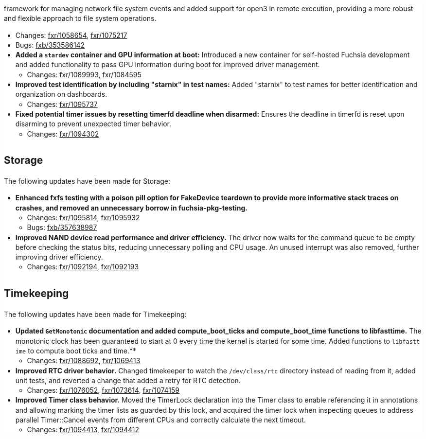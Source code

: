   framework for managing network file system events and added support for open3
  in remote execution, providing a more robust and flexible approach to file
  system operations.
  * Changes: [fxr/1058654](https://fuchsia-review.googlesource.com/c/fuchsia/+/1058654),
    [fxr/1075217](https://fuchsia-review.googlesource.com/c/fuchsia/+/1075217)
  * Bugs: [fxb/353586142](https://fxbug.dev/353586142)
* **Added a `stardev` container and GPU information at boot:** Introduced a new
  container for self-hosted Fuchsia development and added functionality to pass
  GPU information during boot for improved driver management.
  * Changes: [fxr/1089993](https://fuchsia-review.googlesource.com/c/fuchsia/+/1089993),
    [fxr/1084595](https://fuchsia-review.googlesource.com/c/fuchsia/+/1084595)
* **Improved test identification by including "starnix" in test names:** Added
  "starnix" to test names for better identification and organization on
  dashboards.
  * Changes: [fxr/1095737](https://fuchsia-review.googlesource.com/c/fuchsia/+/1095737)
* **Fixed potential timer issues by resetting timerfd deadline when disarmed:**
  Ensures the deadline in timerfd is reset upon disarming to prevent unexpected
  timer behavior.
  * Changes: [fxr/1094302](https://fuchsia-review.googlesource.com/c/fuchsia/+/1094302)

## Storage

The following updates have been made for Storage:

* **Enhanced fxfs testing with a poison pill option for FakeDevice teardown to
  provide more informative stack traces on crashes, and removed an unnecessary
  borrow in fuchsia-pkg-testing.**
  * Changes: [fxr/1095814](https://fuchsia-review.googlesource.com/c/fuchsia/+/1095814),
    [fxr/1095932](https://fuchsia-review.googlesource.com/c/fuchsia/+/1095932)
  * Bugs: [fxb/357638987](https://fxbug.dev/357638987)
* **Improved NAND device read performance and driver efficiency.** The driver
  now waits for the command queue to be empty before checking the status bits,
  reducing unnecessary polling and CPU usage. An unused interrupt was also
  removed, further improving driver efficiency.
  * Changes: [fxr/1092194](https://fuchsia-review.googlesource.com/c/fuchsia/+/1092194),
    [fxr/1092193](https://fuchsia-review.googlesource.com/c/fuchsia/+/1092193)

## Timekeeping

The following updates have been made for Timekeeping:

* **Updated `GetMonotonic` documentation and added compute\_boot\_ticks and
  compute\_boot\_time functions to libfasttime.** The monotonic clock has been
  guaranteed to start at 0 every time the kernel is started for some time. Added
  functions to `libfasttime` to compute boot ticks and time.**
  * Changes: [fxr/1088692](https://fuchsia-review.googlesource.com/c/fuchsia/+/1088692),
    [fxr/1069413](https://fuchsia-review.googlesource.com/c/fuchsia/+/1069413)
* **Improved RTC driver behavior.** Changed timekeeper to watch the
  `/dev/class/rtc` directory instead of reading from it, added unit tests, and
  reverted a change that added a retry for RTC detection.
  * Changes: [fxr/1076052](https://fuchsia-review.googlesource.com/c/fuchsia/+/1076052),
    [fxr/1073614](https://fuchsia-review.googlesource.com/c/fuchsia/+/1073614),
    [fxr/1074159](https://fuchsia-review.googlesource.com/c/fuchsia/+/1074159)
* **Improved Timer class behavior.** Moved the TimerLock declaration into the
  Timer class to enable referencing it in annotations and allowing marking the
  timer lists as guarded by this lock, and acquired the timer lock when
  inspecting queues to address parallel Timer::Cancel events from different
  CPUs and correctly calculate the next timeout.
  * Changes: [fxr/1094413](https://fuchsia-review.googlesource.com/c/fuchsia/+/1094413),
    [fxr/1094412](https://fuchsia-review.googlesource.com/c/fuchsia/+/1094412)
